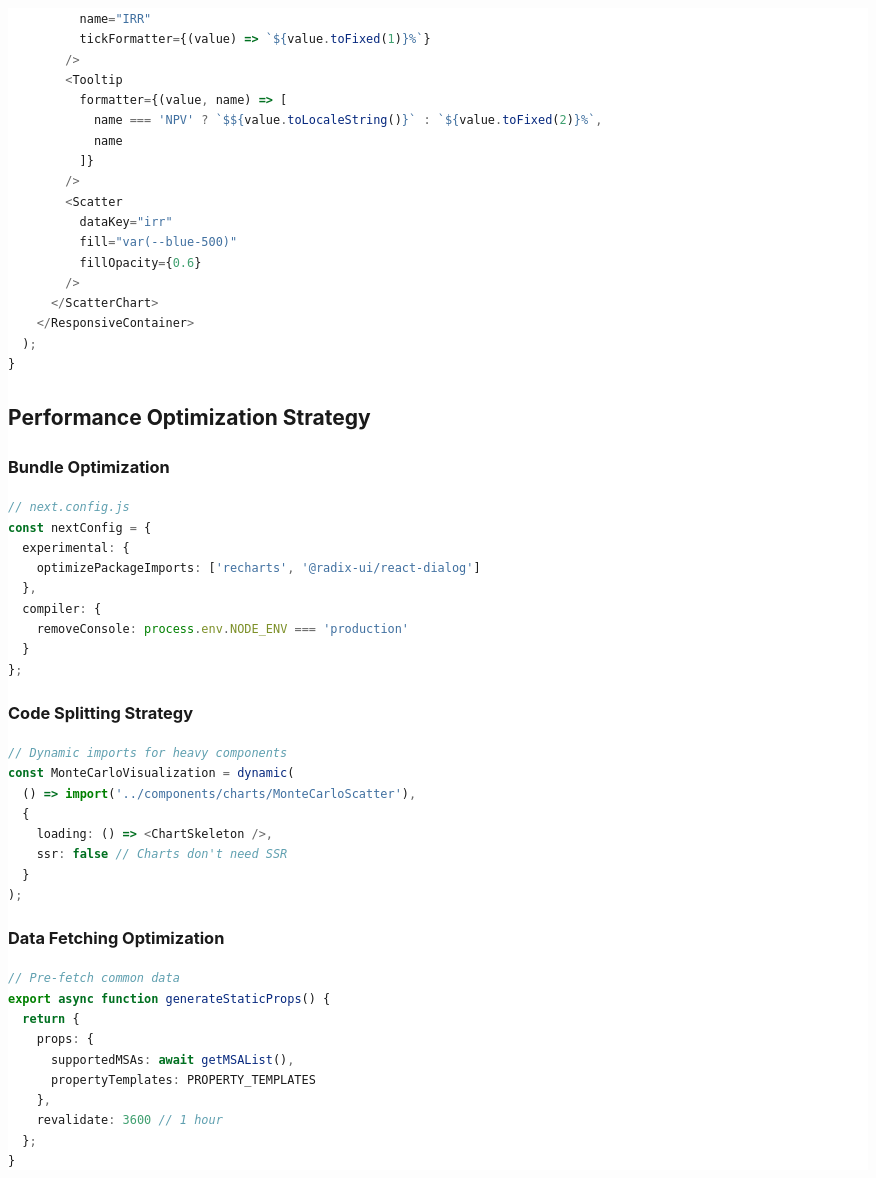 ```typescript
          name="IRR"
          tickFormatter={(value) => `${value.toFixed(1)}%`}
        />
        <Tooltip 
          formatter={(value, name) => [
            name === 'NPV' ? `$${value.toLocaleString()}` : `${value.toFixed(2)}%`,
            name
          ]}
        />
        <Scatter 
          dataKey="irr" 
          fill="var(--blue-500)"
          fillOpacity={0.6}
        />
      </ScatterChart>
    </ResponsiveContainer>
  );
}
```

## Performance Optimization Strategy

### Bundle Optimization
```typescript
// next.config.js
const nextConfig = {
  experimental: {
    optimizePackageImports: ['recharts', '@radix-ui/react-dialog']
  },
  compiler: {
    removeConsole: process.env.NODE_ENV === 'production'
  }
};
```

### Code Splitting Strategy
```typescript
// Dynamic imports for heavy components
const MonteCarloVisualization = dynamic(
  () => import('../components/charts/MonteCarloScatter'),
  { 
    loading: () => <ChartSkeleton />,
    ssr: false // Charts don't need SSR
  }
);
```

### Data Fetching Optimization
```typescript
// Pre-fetch common data
export async function generateStaticProps() {
  return {
    props: {
      supportedMSAs: await getMSAList(),
      propertyTemplates: PROPERTY_TEMPLATES
    },
    revalidate: 3600 // 1 hour
  };
}
```
